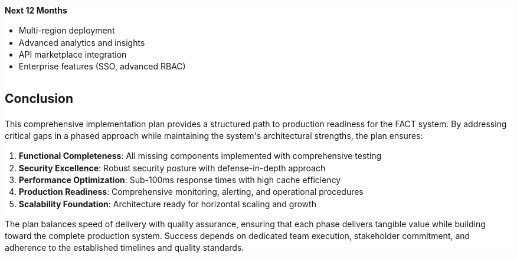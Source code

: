 **Next 12 Months**
- Multi-region deployment
- Advanced analytics and insights
- API marketplace integration
- Enterprise features (SSO, advanced RBAC)

## Conclusion

This comprehensive implementation plan provides a structured path to production readiness for the FACT system. By addressing critical gaps in a phased approach while maintaining the system's architectural strengths, the plan ensures:

1. **Functional Completeness**: All missing components implemented with comprehensive testing
2. **Security Excellence**: Robust security posture with defense-in-depth approach
3. **Performance Optimization**: Sub-100ms response times with high cache efficiency
4. **Production Readiness**: Comprehensive monitoring, alerting, and operational procedures
5. **Scalability Foundation**: Architecture ready for horizontal scaling and growth

The plan balances speed of delivery with quality assurance, ensuring that each phase delivers tangible value while building toward the complete production system. Success depends on dedicated team execution, stakeholder commitment, and adherence to the established timelines and quality standards.